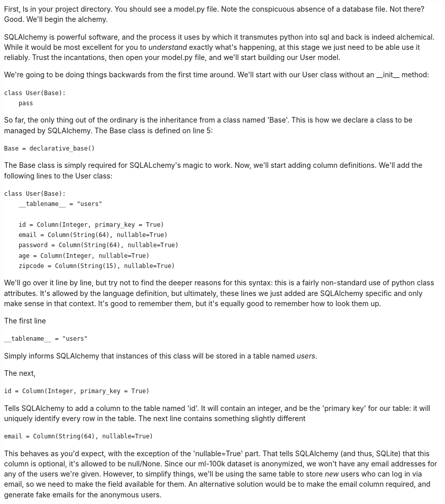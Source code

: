 First, ls in your project directory. You should see a model.py file. Note the conspicuous absence of a database file. Not there? Good. We'll begin the alchemy.

SQLAlchemy is powerful software, and the process it uses by which it transmutes python into sql and back is indeed alchemical. While it would be most excellent for you to *understand* exactly what's happening, at this stage we just need to be able use it reliably. Trust the incantations, then open your model.py file, and we'll start building our User model.

We're going to be doing things backwards from the first time around. We'll start with our User class without an \_\_init\_\_ method:

    class User(Base):
        pass

So far, the only thing out of the ordinary is the inheritance from a class named 'Base'. This is how we declare a class to be managed by SQLAlchemy. The Base class is defined on line 5:

    Base = declarative_base()

The Base class is simply required for SQLALchemy's magic to work. Now, we'll start adding column definitions. We'll add the following lines to the User class:

    class User(Base):
        __tablename__ = "users"

        id = Column(Integer, primary_key = True)
        email = Column(String(64), nullable=True)
        password = Column(String(64), nullable=True)
        age = Column(Integer, nullable=True)
        zipcode = Column(String(15), nullable=True)

We'll go over it line by line, but try not to find the deeper reasons for this syntax: this is a fairly non-standard use of python class attributes. It's allowed by the language definition, but ultimately, these lines we just added are SQLAlchemy specific and only make sense in that context. It's good to remember them, but it's equally good to remember how to look them up.

The first line

    __tablename__ = "users"

Simply informs SQLAlchemy that instances of this class will be stored in a table named _users_.

The next,
    
    id = Column(Integer, primary_key = True)

Tells SQLAlchemy to add a column to the table named 'id'. It will contain an integer, and be the 'primary key' for our table: it will uniquely identify every row in the table. The next line contains something slightly different

    email = Column(String(64), nullable=True)
        
This behaves as you'd expect, with the exception of the 'nullable=True' part. That tells SQLAlchemy (and thus, SQLite) that this column is optional, it's allowed to be null/None. Since our ml-100k dataset is anonymized, we won't have any email addresses for any of the users we're given. However, to simplify things, we'll be using the same table to store _new_ users who can log in via email, so we need to make the field available for them. An alternative solution would be to make the email column required, and generate fake emails for the anonymous users.

